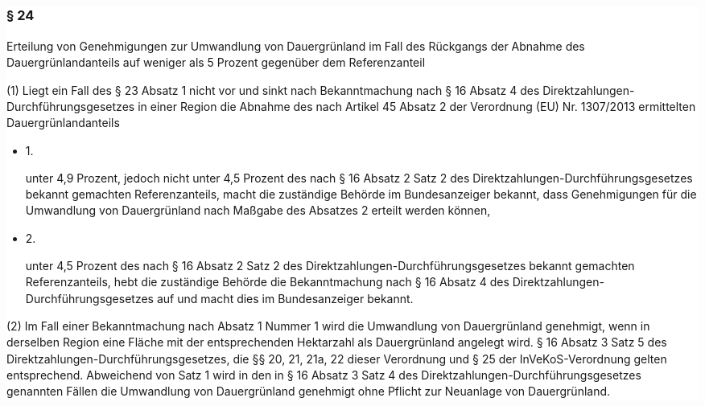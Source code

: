 ### § 24  
Erteilung von Genehmigungen zur Umwandlung von Dauergrünland im Fall des Rückgangs der Abnahme des Dauergrünlandanteils auf weniger als 5 Prozent gegenüber dem Referenzanteil

<div>

<div class="jnhtml">

<div>

<div class="jurAbsatz">

(1) Liegt ein Fall des § 23 Absatz 1 nicht vor und sinkt nach
Bekanntmachung nach § 16 Absatz 4 des
Direktzahlungen-Durchführungsgesetzes in einer Region die Abnahme des
nach Artikel 45 Absatz 2 der Verordnung (EU) Nr. 1307/2013 ermittelten
Dauergrünlandanteils

  - 1\.
    
    <div>
    
    unter 4,9 Prozent, jedoch nicht unter 4,5 Prozent des nach § 16
    Absatz 2 Satz 2 des Direktzahlungen-Durchführungsgesetzes bekannt
    gemachten Referenzanteils, macht die zuständige Behörde im
    Bundesanzeiger bekannt, dass Genehmigungen für die Umwandlung von
    Dauergrünland nach Maßgabe des Absatzes 2 erteilt werden können,
    
    </div>

  - 2\.
    
    <div>
    
    unter 4,5 Prozent des nach § 16 Absatz 2 Satz 2 des
    Direktzahlungen-Durchführungsgesetzes bekannt gemachten
    Referenzanteils, hebt die zuständige Behörde die Bekanntmachung nach
    § 16 Absatz 4 des Direktzahlungen-Durchführungsgesetzes auf und
    macht dies im Bundesanzeiger bekannt.
    
    </div>

</div>

<div class="jurAbsatz">

(2) Im Fall einer Bekanntmachung nach Absatz 1 Nummer 1 wird die
Umwandlung von Dauergrünland genehmigt, wenn in derselben Region eine
Fläche mit der entsprechenden Hektarzahl als Dauergrünland angelegt
wird. § 16 Absatz 3 Satz 5 des Direktzahlungen-Durchführungsgesetzes,
die §§ 20, 21, 21a, 22 dieser Verordnung und § 25 der InVeKoS-Verordnung
gelten entsprechend. Abweichend von Satz 1 wird in den in § 16 Absatz 3
Satz 4 des Direktzahlungen-Durchführungsgesetzes genannten Fällen die
Umwandlung von Dauergrünland genehmigt ohne Pflicht zur Neuanlage von
Dauergrünland.

</div>
